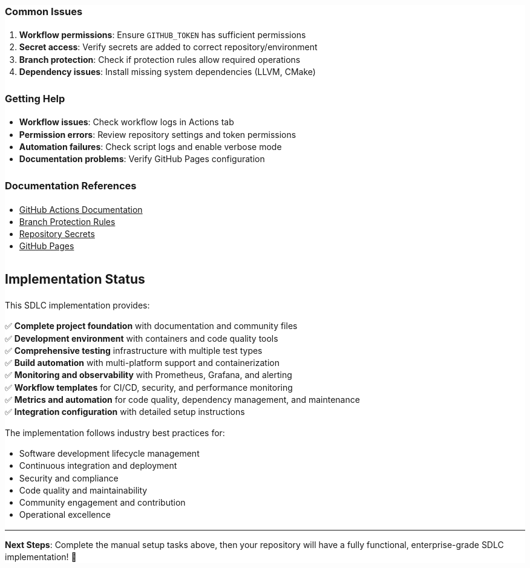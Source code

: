 ### Common Issues

1. **Workflow permissions**: Ensure `GITHUB_TOKEN` has sufficient permissions
2. **Secret access**: Verify secrets are added to correct repository/environment
3. **Branch protection**: Check if protection rules allow required operations
4. **Dependency issues**: Install missing system dependencies (LLVM, CMake)

### Getting Help

- **Workflow issues**: Check workflow logs in Actions tab
- **Permission errors**: Review repository settings and token permissions  
- **Automation failures**: Check script logs and enable verbose mode
- **Documentation problems**: Verify GitHub Pages configuration

### Documentation References

- [GitHub Actions Documentation](https://docs.github.com/en/actions)
- [Branch Protection Rules](https://docs.github.com/en/repositories/configuring-branches-and-merges-in-your-repository/defining-the-mergeability-of-pull-requests/about-protected-branches)
- [Repository Secrets](https://docs.github.com/en/actions/security-guides/encrypted-secrets)
- [GitHub Pages](https://docs.github.com/en/pages)

## Implementation Status

This SDLC implementation provides:

✅ **Complete project foundation** with documentation and community files  
✅ **Development environment** with containers and code quality tools  
✅ **Comprehensive testing** infrastructure with multiple test types  
✅ **Build automation** with multi-platform support and containerization  
✅ **Monitoring and observability** with Prometheus, Grafana, and alerting  
✅ **Workflow templates** for CI/CD, security, and performance monitoring  
✅ **Metrics and automation** for code quality, dependency management, and maintenance  
✅ **Integration configuration** with detailed setup instructions  

The implementation follows industry best practices for:
- Software development lifecycle management
- Continuous integration and deployment
- Security and compliance
- Code quality and maintainability
- Community engagement and contribution
- Operational excellence

---

**Next Steps**: Complete the manual setup tasks above, then your repository will have a fully functional, enterprise-grade SDLC implementation! 🚀